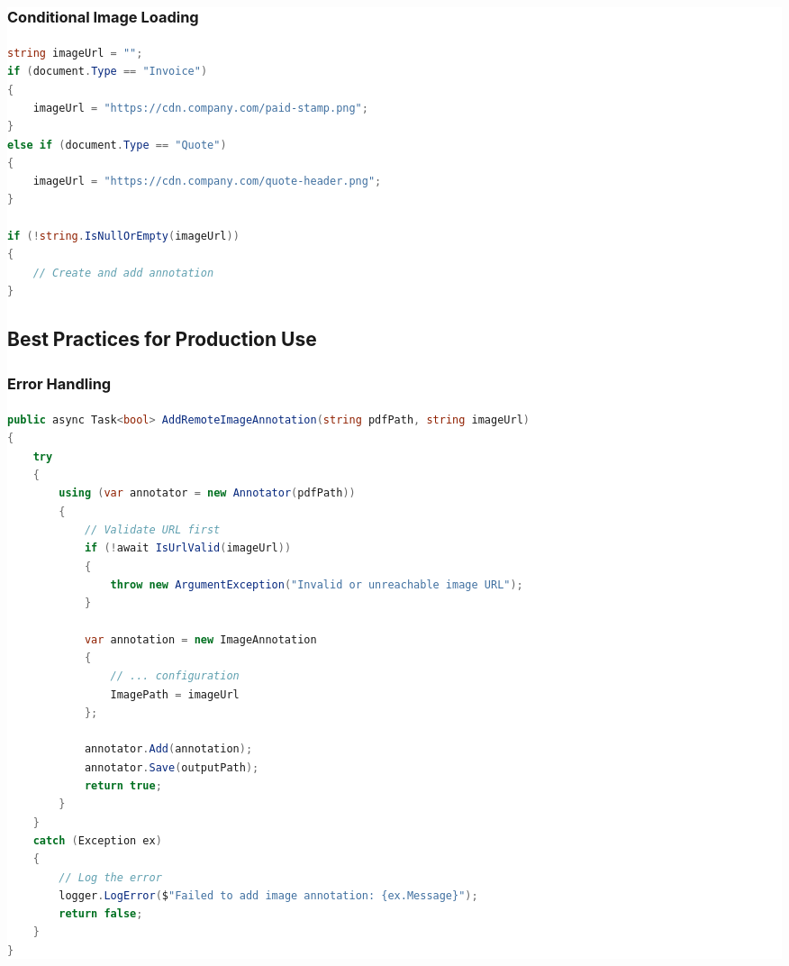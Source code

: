 ### Conditional Image Loading

```csharp
string imageUrl = "";
if (document.Type == "Invoice")
{
    imageUrl = "https://cdn.company.com/paid-stamp.png";
}
else if (document.Type == "Quote")
{
    imageUrl = "https://cdn.company.com/quote-header.png";
}

if (!string.IsNullOrEmpty(imageUrl))
{
    // Create and add annotation
}
```

## Best Practices for Production Use

### Error Handling

```csharp
public async Task<bool> AddRemoteImageAnnotation(string pdfPath, string imageUrl)
{
    try
    {
        using (var annotator = new Annotator(pdfPath))
        {
            // Validate URL first
            if (!await IsUrlValid(imageUrl))
            {
                throw new ArgumentException("Invalid or unreachable image URL");
            }
            
            var annotation = new ImageAnnotation
            {
                // ... configuration
                ImagePath = imageUrl
            };
            
            annotator.Add(annotation);
            annotator.Save(outputPath);
            return true;
        }
    }
    catch (Exception ex)
    {
        // Log the error
        logger.LogError($"Failed to add image annotation: {ex.Message}");
        return false;
    }
}
```
